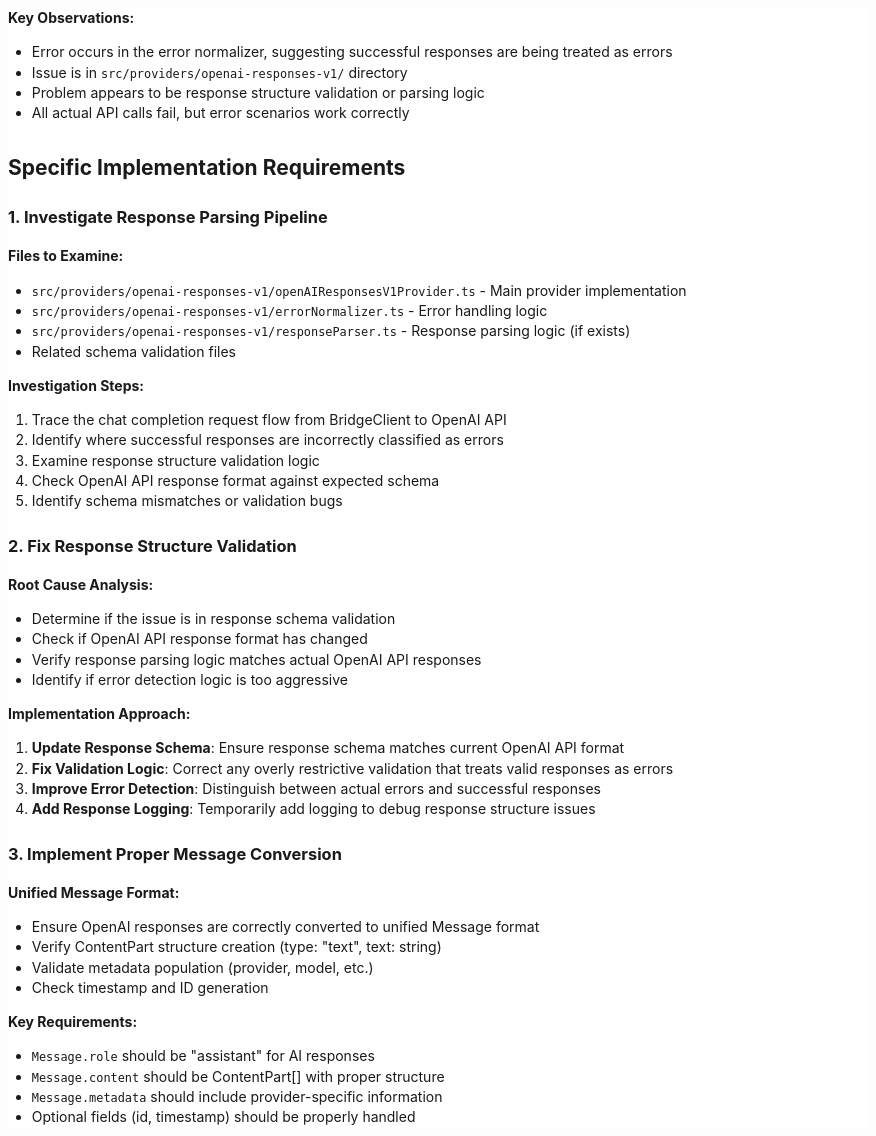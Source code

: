 **Key Observations:**

- Error occurs in the error normalizer, suggesting successful responses are being treated as errors
- Issue is in `src/providers/openai-responses-v1/` directory
- Problem appears to be response structure validation or parsing logic
- All actual API calls fail, but error scenarios work correctly

## Specific Implementation Requirements

### 1. Investigate Response Parsing Pipeline

**Files to Examine:**

- `src/providers/openai-responses-v1/openAIResponsesV1Provider.ts` - Main provider implementation
- `src/providers/openai-responses-v1/errorNormalizer.ts` - Error handling logic
- `src/providers/openai-responses-v1/responseParser.ts` - Response parsing logic (if exists)
- Related schema validation files

**Investigation Steps:**

1. Trace the chat completion request flow from BridgeClient to OpenAI API
2. Identify where successful responses are incorrectly classified as errors
3. Examine response structure validation logic
4. Check OpenAI API response format against expected schema
5. Identify schema mismatches or validation bugs

### 2. Fix Response Structure Validation

**Root Cause Analysis:**

- Determine if the issue is in response schema validation
- Check if OpenAI API response format has changed
- Verify response parsing logic matches actual OpenAI API responses
- Identify if error detection logic is too aggressive

**Implementation Approach:**

1. **Update Response Schema**: Ensure response schema matches current OpenAI API format
2. **Fix Validation Logic**: Correct any overly restrictive validation that treats valid responses as errors
3. **Improve Error Detection**: Distinguish between actual errors and successful responses
4. **Add Response Logging**: Temporarily add logging to debug response structure issues

### 3. Implement Proper Message Conversion

**Unified Message Format:**

- Ensure OpenAI responses are correctly converted to unified Message format
- Verify ContentPart structure creation (type: "text", text: string)
- Validate metadata population (provider, model, etc.)
- Check timestamp and ID generation

**Key Requirements:**

- `Message.role` should be "assistant" for AI responses
- `Message.content` should be ContentPart[] with proper structure
- `Message.metadata` should include provider-specific information
- Optional fields (id, timestamp) should be properly handled
